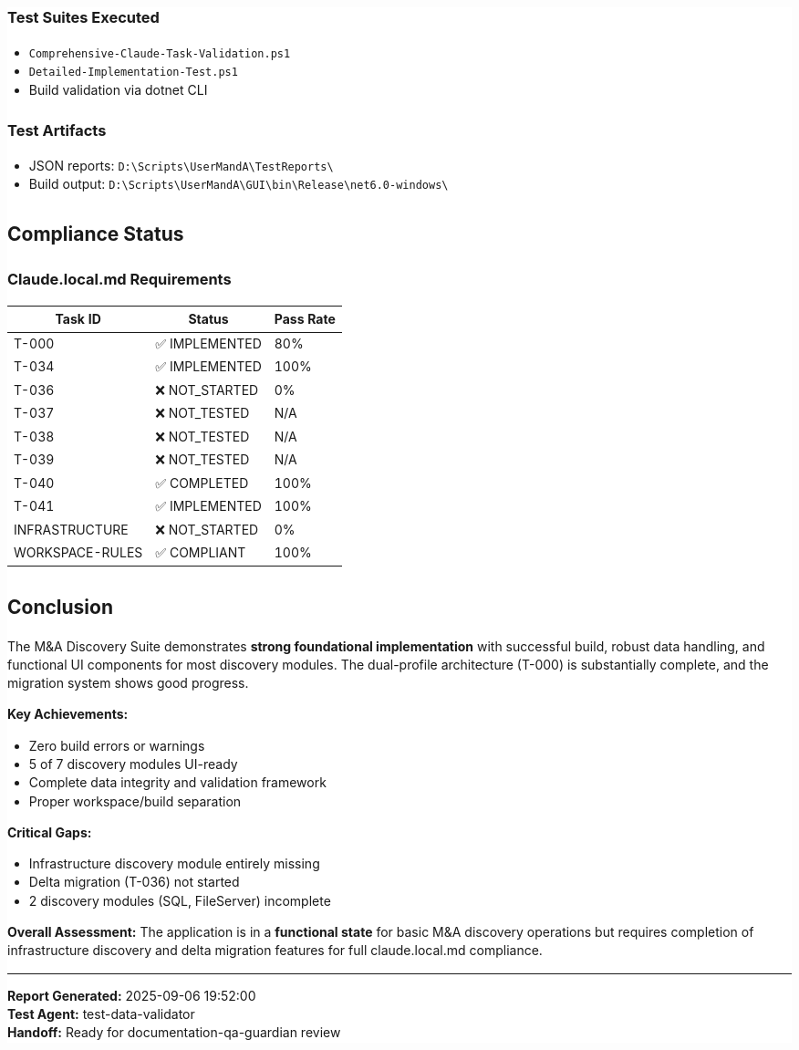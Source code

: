 ### Test Suites Executed
- `Comprehensive-Claude-Task-Validation.ps1`
- `Detailed-Implementation-Test.ps1`
- Build validation via dotnet CLI

### Test Artifacts
- JSON reports: `D:\Scripts\UserMandA\TestReports\`
- Build output: `D:\Scripts\UserMandA\GUI\bin\Release\net6.0-windows\`

## Compliance Status

### Claude.local.md Requirements

| Task ID | Status | Pass Rate |
|---------|--------|-----------|
| T-000 | ✅ IMPLEMENTED | 80% |
| T-034 | ✅ IMPLEMENTED | 100% |
| T-036 | ❌ NOT_STARTED | 0% |
| T-037 | ❌ NOT_TESTED | N/A |
| T-038 | ❌ NOT_TESTED | N/A |
| T-039 | ❌ NOT_TESTED | N/A |
| T-040 | ✅ COMPLETED | 100% |
| T-041 | ✅ IMPLEMENTED | 100% |
| INFRASTRUCTURE | ❌ NOT_STARTED | 0% |
| WORKSPACE-RULES | ✅ COMPLIANT | 100% |

## Conclusion

The M&A Discovery Suite demonstrates **strong foundational implementation** with successful build, robust data handling, and functional UI components for most discovery modules. The dual-profile architecture (T-000) is substantially complete, and the migration system shows good progress.

**Key Achievements:**
- Zero build errors or warnings
- 5 of 7 discovery modules UI-ready
- Complete data integrity and validation framework
- Proper workspace/build separation

**Critical Gaps:**
- Infrastructure discovery module entirely missing
- Delta migration (T-036) not started
- 2 discovery modules (SQL, FileServer) incomplete

**Overall Assessment:** The application is in a **functional state** for basic M&A discovery operations but requires completion of infrastructure discovery and delta migration features for full claude.local.md compliance.

---

**Report Generated:** 2025-09-06 19:52:00  
**Test Agent:** test-data-validator  
**Handoff:** Ready for documentation-qa-guardian review